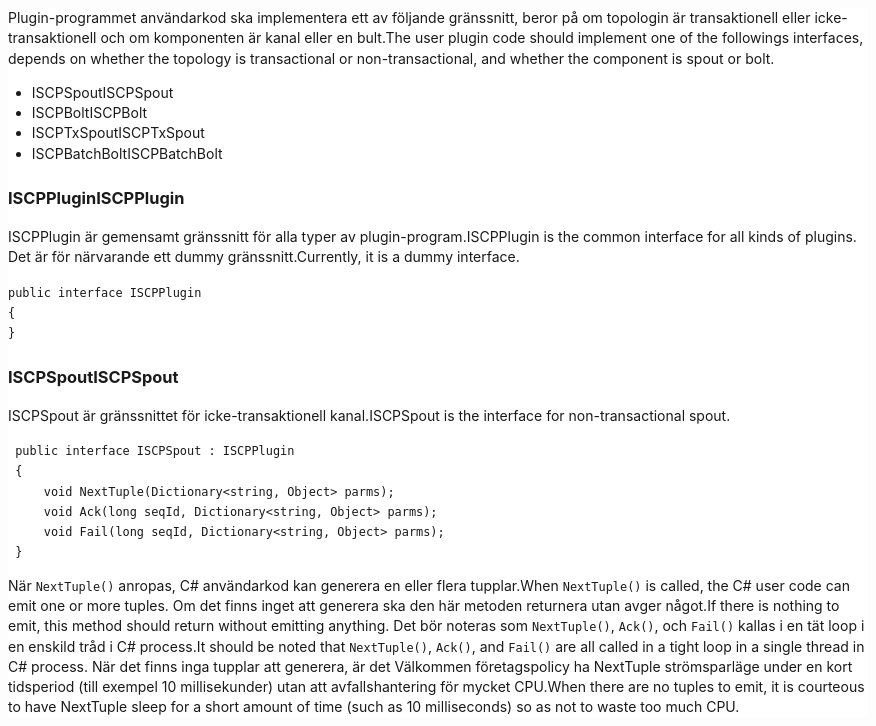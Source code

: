 <span data-ttu-id="0d5a1-140">Plugin-programmet användarkod ska implementera ett av följande gränssnitt, beror på om topologin är transaktionell eller icke-transaktionell och om komponenten är kanal eller en bult.</span><span class="sxs-lookup"><span data-stu-id="0d5a1-140">The user plugin code should implement one of the followings interfaces, depends on whether the topology is transactional or non-transactional, and whether the component is spout or bolt.</span></span>

* <span data-ttu-id="0d5a1-141">ISCPSpout</span><span class="sxs-lookup"><span data-stu-id="0d5a1-141">ISCPSpout</span></span>
* <span data-ttu-id="0d5a1-142">ISCPBolt</span><span class="sxs-lookup"><span data-stu-id="0d5a1-142">ISCPBolt</span></span>
* <span data-ttu-id="0d5a1-143">ISCPTxSpout</span><span class="sxs-lookup"><span data-stu-id="0d5a1-143">ISCPTxSpout</span></span>
* <span data-ttu-id="0d5a1-144">ISCPBatchBolt</span><span class="sxs-lookup"><span data-stu-id="0d5a1-144">ISCPBatchBolt</span></span>

### <a name="iscpplugin"></a><span data-ttu-id="0d5a1-145">ISCPPlugin</span><span class="sxs-lookup"><span data-stu-id="0d5a1-145">ISCPPlugin</span></span>
<span data-ttu-id="0d5a1-146">ISCPPlugin är gemensamt gränssnitt för alla typer av plugin-program.</span><span class="sxs-lookup"><span data-stu-id="0d5a1-146">ISCPPlugin is the common interface for all kinds of plugins.</span></span> <span data-ttu-id="0d5a1-147">Det är för närvarande ett dummy gränssnitt.</span><span class="sxs-lookup"><span data-stu-id="0d5a1-147">Currently, it is a dummy interface.</span></span>

    public interface ISCPPlugin 
    {
    }

### <a name="iscpspout"></a><span data-ttu-id="0d5a1-148">ISCPSpout</span><span class="sxs-lookup"><span data-stu-id="0d5a1-148">ISCPSpout</span></span>
<span data-ttu-id="0d5a1-149">ISCPSpout är gränssnittet för icke-transaktionell kanal.</span><span class="sxs-lookup"><span data-stu-id="0d5a1-149">ISCPSpout is the interface for non-transactional spout.</span></span>

     public interface ISCPSpout : ISCPPlugin                    
     {
         void NextTuple(Dictionary<string, Object> parms);         
         void Ack(long seqId, Dictionary<string, Object> parms);   
         void Fail(long seqId, Dictionary<string, Object> parms);  
     }

<span data-ttu-id="0d5a1-150">När `NextTuple()` anropas, C\# användarkod kan generera en eller flera tupplar.</span><span class="sxs-lookup"><span data-stu-id="0d5a1-150">When `NextTuple()` is called, the C\# user code can emit one or more tuples.</span></span> <span data-ttu-id="0d5a1-151">Om det finns inget att generera ska den här metoden returnera utan avger något.</span><span class="sxs-lookup"><span data-stu-id="0d5a1-151">If there is nothing to emit, this method should return without emitting anything.</span></span> <span data-ttu-id="0d5a1-152">Det bör noteras som `NextTuple()`, `Ack()`, och `Fail()` kallas i en tät loop i en enskild tråd i C\# process.</span><span class="sxs-lookup"><span data-stu-id="0d5a1-152">It should be noted that `NextTuple()`, `Ack()`, and `Fail()` are all called in a tight loop in a single thread in C\# process.</span></span> <span data-ttu-id="0d5a1-153">När det finns inga tupplar att generera, är det Välkommen företagspolicy ha NextTuple strömsparläge under en kort tidsperiod (till exempel 10 millisekunder) utan att avfallshantering för mycket CPU.</span><span class="sxs-lookup"><span data-stu-id="0d5a1-153">When there are no tuples to emit, it is courteous to have NextTuple sleep for a short amount of time (such as 10 milliseconds) so as not to waste too much CPU.</span></span>
